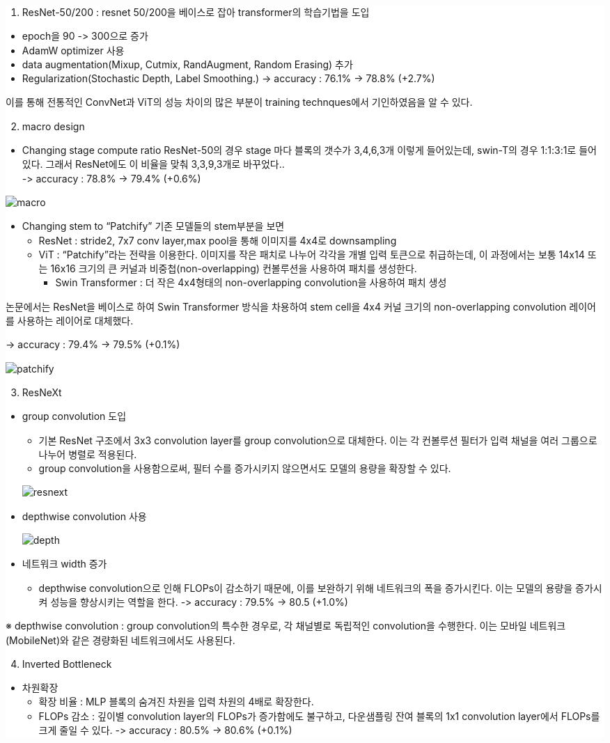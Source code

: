 1) ResNet-50/200 : resnet 50/200을 베이스로 잡아 transformer의 학습기법을 도입
* epoch을 90 -> 300으로 증가
* AdamW optimizer 사용
* data augmentation(Mixup, Cutmix, RandAugment, Random Erasing) 추가
* Regularization(Stochastic Depth, Label Smoothing.)
-> accuracy : 76.1% -> 78.8% (+2.7%)

이를 통해 전통적인 ConvNet과 ViT의 성능 차이의 많은 부분이 training technques에서 기인하였음을 알 수 있다. 

2) macro design
* Changing stage compute ratio
ResNet-50의 경우 stage 마다 블록의 갯수가 3,4,6,3개 이렇게 들어있는데, swin-T의 경우 1:1:3:1로 들어있다. 그래서 ResNet에도 이 비율을 맞춰 3,3,9,3개로 바꾸었다..  
-> accuracy : 78.8% -> 79.4% (+0.6%)

![macro](https://github.com/yyeongha/yyeongha.github.io/blob/main/assets/img/favicons/2024-05-15-img/macro.png?raw=true)

* Changing stem to “Patchify”
기존 모델들의 stem부분을 보면
  * ResNet : stride2, 7x7 conv layer,max pool을 통해 이미지를 4x4로 downsampling
  * ViT : “Patchify”라는 전략을 이용한다. 이미지를 작은 패치로 나누어 각각을 개별 입력 토큰으로 취급하는데, 이 과정에서는 보통 14x14 또는 16x16 크기의 큰 커널과 비중첩(non-overlapping) 컨볼루션을 사용하여 패치를 생성한다.
    * Swin Transformer : 더 작은 4x4형태의 non-overlapping convolution을 사용하여 패치 생성

논문에서는 ResNet을 베이스로 하여 Swin Transformer 방식을 차용하여 stem cell을 4x4 커널 크기의 non-overlapping convolution 레이어를 사용하는 레이어로 대체했다.

-> accuracy : 79.4% -> 79.5% (+0.1%)

![patchify](https://github.com/yyeongha/yyeongha.github.io/blob/main/assets/img/favicons/2024-05-15-img/patchify.png?raw=true)


3) ResNeXt
* group convolution 도입
  * 기본 ResNet 구조에서 3x3 convolution layer를 group convolution으로 대체한다. 이는 각 컨볼루션 필터가 입력 채널을 여러 그룹으로 나누어 병렬로 적용된다.
  * group convolution을 사용함으로써, 필터 수를 증가시키지 않으면서도 모델의 용량을 확장할 수 있다. 

  ![resnext]()

* depthwise convolution 사용

  ![depth]()

* 네트워크 width 증가
  * depthwise convolution으로 인해 FLOPs이 감소하기 때문에, 이를 보완하기 위해 네트워크의 폭을 증가시킨다. 이는 모델의 용량을 증가시켜 성능을 향상시키는 역할을 한다.
-> accuracy : 79.5% -> 80.5 (+1.0%)

※ depthwise convolution
: group convolution의 특수한 경우로, 각 채널별로 독립적인 convolution을 수행한다. 이는 모바일 네트워크(MobileNet)와 같은 경량화된 네트워크에서도 사용된다.


4) Inverted Bottleneck
* 차원확장
  * 확장 비율 : MLP 블록의 숨겨진 차원을 입력 차원의 4배로 확장한다. 
  * FLOPs 감소 : 깊이별 convolution layer의 FLOPs가 증가함에도 불구하고, 다운샘플링 잔여 블록의 1x1 convolution layer에서 FLOPs를 크게 줄일 수 있다.
-> accuracy : 80.5% -> 80.6% (+0.1%)
